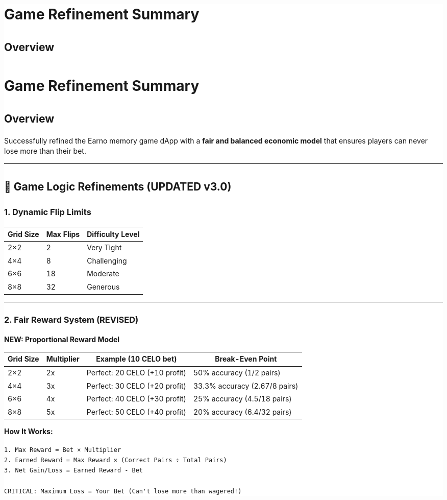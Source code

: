 # Game Refinement Summary

## Overview

# Game Refinement Summary

## Overview

Successfully refined the Earno memory game dApp with a **fair and balanced economic model** that ensures players can never lose more than their bet.

---

## 🧠 Game Logic Refinements (UPDATED v3.0)

### 1. Dynamic Flip Limits

| Grid Size | Max Flips | Difficulty Level |
| --------- | --------- | ---------------- |
| 2×2       | 2         | Very Tight       |
| 4×4       | 8         | Challenging      |
| 6×6       | 18        | Moderate         |
| 8×8       | 32        | Generous         |

---

### 2. Fair Reward System (REVISED)

**NEW: Proportional Reward Model**

| Grid Size | Multiplier | Example (10 CELO bet)         | Break-Even Point              |
| --------- | ---------- | ----------------------------- | ----------------------------- |
| 2×2       | 2x         | Perfect: 20 CELO (+10 profit) | 50% accuracy (1/2 pairs)      |
| 4×4       | 3x         | Perfect: 30 CELO (+20 profit) | 33.3% accuracy (2.67/8 pairs) |
| 6×6       | 4x         | Perfect: 40 CELO (+30 profit) | 25% accuracy (4.5/18 pairs)   |
| 8×8       | 5x         | Perfect: 50 CELO (+40 profit) | 20% accuracy (6.4/32 pairs)   |

**How It Works:**

```
1. Max Reward = Bet × Multiplier
2. Earned Reward = Max Reward × (Correct Pairs ÷ Total Pairs)
3. Net Gain/Loss = Earned Reward - Bet

CRITICAL: Maximum Loss = Your Bet (Can't lose more than wagered!)
```
